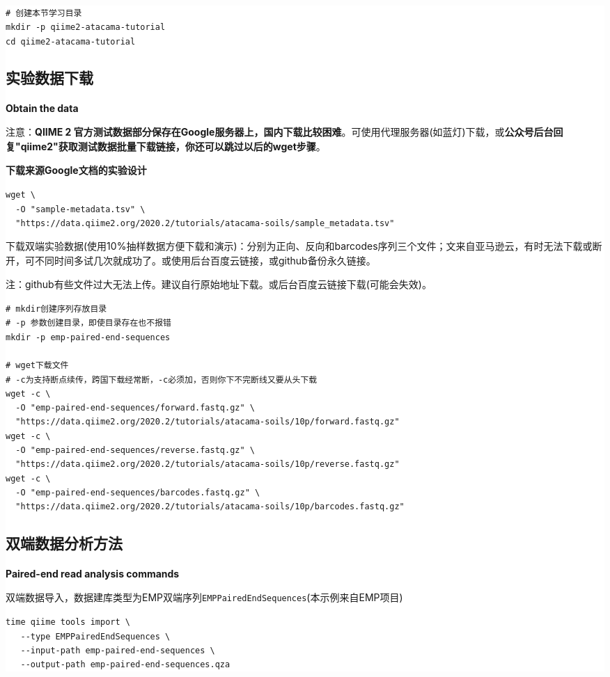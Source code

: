 ```
# 创建本节学习目录
mkdir -p qiime2-atacama-tutorial
cd qiime2-atacama-tutorial
```

## 实验数据下载

**Obtain the data**

注意：**QIIME 2 官方测试数据部分保存在Google服务器上，国内下载比较困难**。可使用代理服务器(如蓝灯)下载，或**公众号后台回复"qiime2"获取测试数据批量下载链接，你还可以跳过以后的wget步骤**。

**下载来源Google文档的实验设计**

```
wget \
  -O "sample-metadata.tsv" \
  "https://data.qiime2.org/2020.2/tutorials/atacama-soils/sample_metadata.tsv"
```

下载双端实验数据(使用10%抽样数据方便下载和演示)：分别为正向、反向和barcodes序列三个文件；文来自亚马逊云，有时无法下载或断开，可不同时间多试几次就成功了。或使用后台百度云链接，或github备份永久链接。

注：github有些文件过大无法上传。建议自行原始地址下载。或后台百度云链接下载(可能会失效)。

```
# mkdir创建序列存放目录
# -p 参数创建目录，即使目录存在也不报错
mkdir -p emp-paired-end-sequences

# wget下载文件
# -c为支持断点续传，跨国下载经常断，-c必须加，否则你下不完断线又要从头下载
wget -c \
  -O "emp-paired-end-sequences/forward.fastq.gz" \
  "https://data.qiime2.org/2020.2/tutorials/atacama-soils/10p/forward.fastq.gz"
wget -c \
  -O "emp-paired-end-sequences/reverse.fastq.gz" \
  "https://data.qiime2.org/2020.2/tutorials/atacama-soils/10p/reverse.fastq.gz"
wget -c \
  -O "emp-paired-end-sequences/barcodes.fastq.gz" \
  "https://data.qiime2.org/2020.2/tutorials/atacama-soils/10p/barcodes.fastq.gz"
```

## 双端数据分析方法

**Paired-end read analysis commands**

双端数据导入，数据建库类型为EMP双端序列`EMPPairedEndSequences`(本示例来自EMP项目)

```
time qiime tools import \
   --type EMPPairedEndSequences \
   --input-path emp-paired-end-sequences \
   --output-path emp-paired-end-sequences.qza
```
